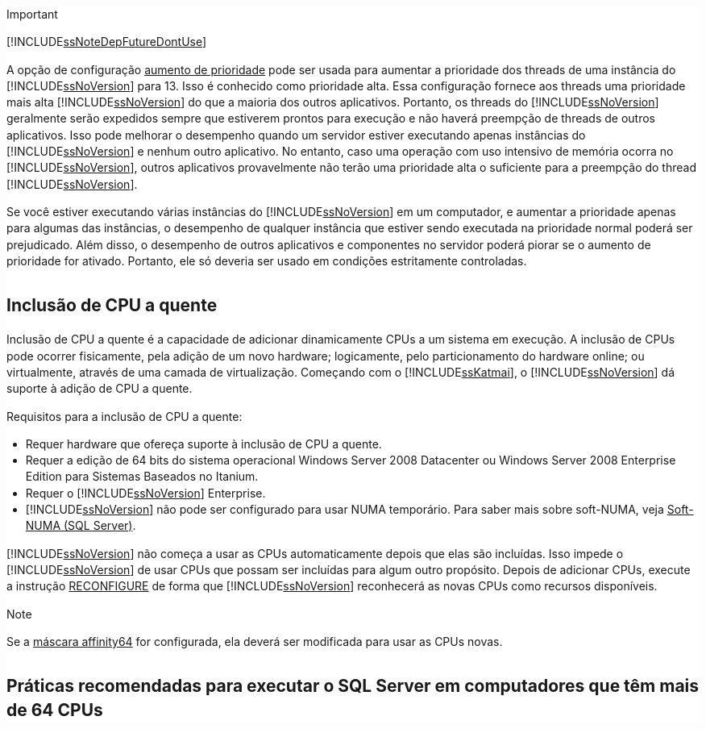 > [!IMPORTANT]  
>  [!INCLUDE[ssNoteDepFutureDontUse](../includes/ssnotedepfuturedontuse-md.md)]  

A opção de configuração [aumento de prioridade](../database-engine/configure-windows/configure-the-priority-boost-server-configuration-option.md) pode ser usada para aumentar a prioridade dos threads de uma instância do [!INCLUDE[ssNoVersion](../includes/ssnoversion-md.md)] para 13. Isso é conhecido como prioridade alta. Essa configuração fornece aos threads uma prioridade mais alta [!INCLUDE[ssNoVersion](../includes/ssnoversion-md.md)] do que a maioria dos outros aplicativos. Portanto, os threads do [!INCLUDE[ssNoVersion](../includes/ssnoversion-md.md)] geralmente serão expedidos sempre que estiverem prontos para execução e não haverá preempção de threads de outros aplicativos. Isso pode melhorar o desempenho quando um servidor estiver executando apenas instâncias do [!INCLUDE[ssNoVersion](../includes/ssnoversion-md.md)] e nenhum outro aplicativo. No entanto, caso uma operação com uso intensivo de memória ocorra no [!INCLUDE[ssNoVersion](../includes/ssnoversion-md.md)], outros aplicativos provavelmente não terão uma prioridade alta o suficiente para a preempção do thread [!INCLUDE[ssNoVersion](../includes/ssnoversion-md.md)]. 

Se você estiver executando várias instâncias do [!INCLUDE[ssNoVersion](../includes/ssnoversion-md.md)] em um computador, e aumentar a prioridade apenas para algumas das instâncias, o desempenho de qualquer instância que estiver sendo executada na prioridade normal poderá ser prejudicado. Além disso, o desempenho de outros aplicativos e componentes no servidor poderá piorar se o aumento de prioridade for ativado. Portanto, ele só deveria ser usado em condições estritamente controladas.


## <a name="hot-add-cpu"></a>Inclusão de CPU a quente
Inclusão de CPU a quente é a capacidade de adicionar dinamicamente CPUs a um sistema em execução. A inclusão de CPUs pode ocorrer fisicamente, pela adição de um novo hardware; logicamente, pelo particionamento do hardware online; ou virtualmente, através de uma camada de virtualização. Começando com o [!INCLUDE[ssKatmai](../includes/ssKatmai-md.md)], o [!INCLUDE[ssNoVersion](../includes/ssnoversion-md.md)] dá suporte à adição de CPU a quente.

Requisitos para a inclusão de CPU a quente:  
* Requer hardware que ofereça suporte à inclusão de CPU a quente.
* Requer a edição de 64 bits do sistema operacional Windows Server 2008 Datacenter ou Windows Server 2008 Enterprise Edition para Sistemas Baseados no Itanium.
* Requer o [!INCLUDE[ssNoVersion](../includes/ssnoversion-md.md)] Enterprise.
* [!INCLUDE[ssNoVersion](../includes/ssnoversion-md.md)] não pode ser configurado para usar NUMA temporário. Para saber mais sobre soft-NUMA, veja [Soft-NUMA (SQL Server)](../database-engine/configure-windows/soft-numa-sql-server.md).

[!INCLUDE[ssNoVersion](../includes/ssnoversion-md.md)] não começa a usar as CPUs automaticamente depois que elas são incluídas. Isso impede o [!INCLUDE[ssNoVersion](../includes/ssnoversion-md.md)] de usar CPUs que possam ser incluídas para algum outro propósito. Depois de adicionar CPUs, execute a instrução [RECONFIGURE](../t-sql/language-elements/reconfigure-transact-sql.md) de forma que [!INCLUDE[ssNoVersion](../includes/ssnoversion-md.md)] reconhecerá as novas CPUs como recursos disponíveis.

> [!NOTE]
> Se a [máscara affinity64](../database-engine/configure-windows/affinity64-mask-server-configuration-option.md) for configurada, ela deverá ser modificada para usar as CPUs novas.
 
## <a name="best-practices-for-running-sql-server-on-computers-that-have-more-than-64-cpus"></a>Práticas recomendadas para executar o SQL Server em computadores que têm mais de 64 CPUs

